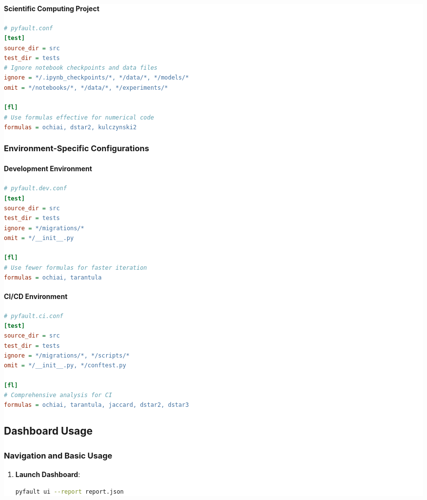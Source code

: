 #### Scientific Computing Project

```ini
# pyfault.conf
[test]
source_dir = src
test_dir = tests
# Ignore notebook checkpoints and data files
ignore = */.ipynb_checkpoints/*, */data/*, */models/*
omit = */notebooks/*, */data/*, */experiments/*

[fl]
# Use formulas effective for numerical code
formulas = ochiai, dstar2, kulczynski2
```

### Environment-Specific Configurations

#### Development Environment

```ini
# pyfault.dev.conf
[test]
source_dir = src
test_dir = tests
ignore = */migrations/*
omit = */__init__.py

[fl]
# Use fewer formulas for faster iteration
formulas = ochiai, tarantula
```

#### CI/CD Environment

```ini
# pyfault.ci.conf
[test]
source_dir = src
test_dir = tests
ignore = */migrations/*, */scripts/*
omit = */__init__.py, */conftest.py

[fl]
# Comprehensive analysis for CI
formulas = ochiai, tarantula, jaccard, dstar2, dstar3
```

## Dashboard Usage

### Navigation and Basic Usage

1. **Launch Dashboard**:
   ```bash
   pyfault ui --report report.json
   ```

